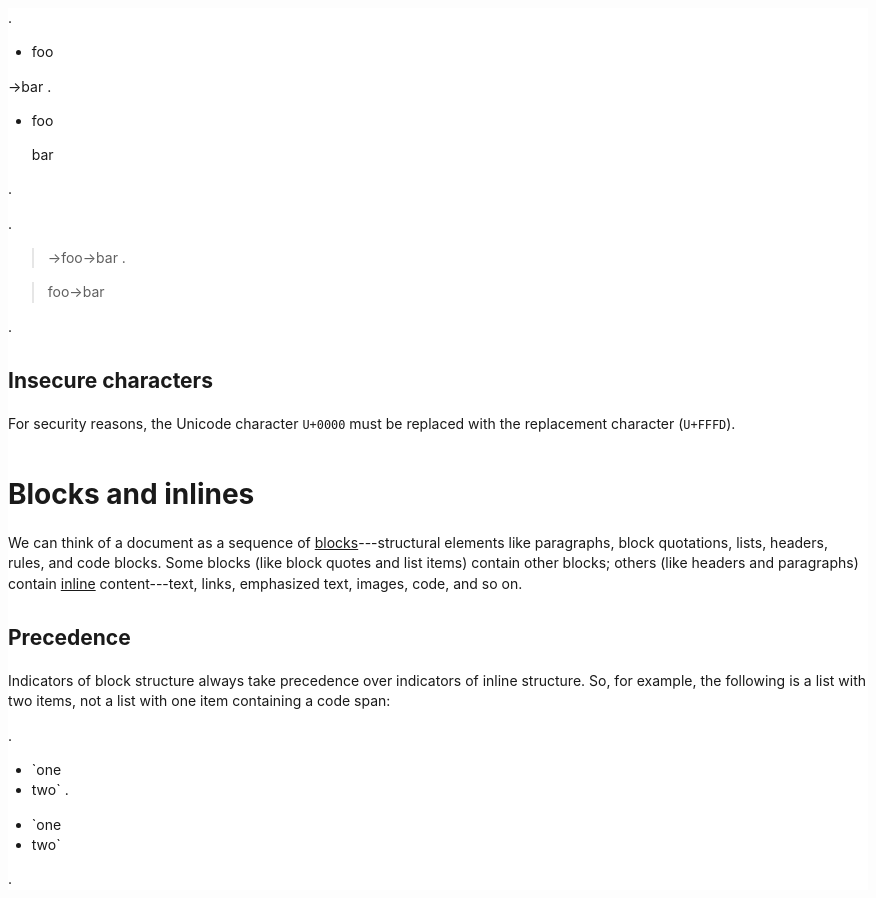 .
  - foo

→bar
.
<ul>
<li>
<p>foo</p>
<p>bar</p>
</li>
</ul>
.

.
>→foo→bar
.
<blockquote>
<p>foo→bar</p>
</blockquote>
.


## Insecure characters

For security reasons, the Unicode character `U+0000` must be replaced
with the replacement character (`U+FFFD`).

# Blocks and inlines

We can think of a document as a sequence of
[blocks](@block)---structural elements like paragraphs, block
quotations, lists, headers, rules, and code blocks.  Some blocks (like
block quotes and list items) contain other blocks; others (like
headers and paragraphs) contain [inline](@inline) content---text,
links, emphasized text, images, code, and so on.

## Precedence

Indicators of block structure always take precedence over indicators
of inline structure.  So, for example, the following is a list with
two items, not a list with one item containing a code span:

.
- `one
- two`
.
<ul>
<li>`one</li>
<li>two`</li>
</ul>
.
